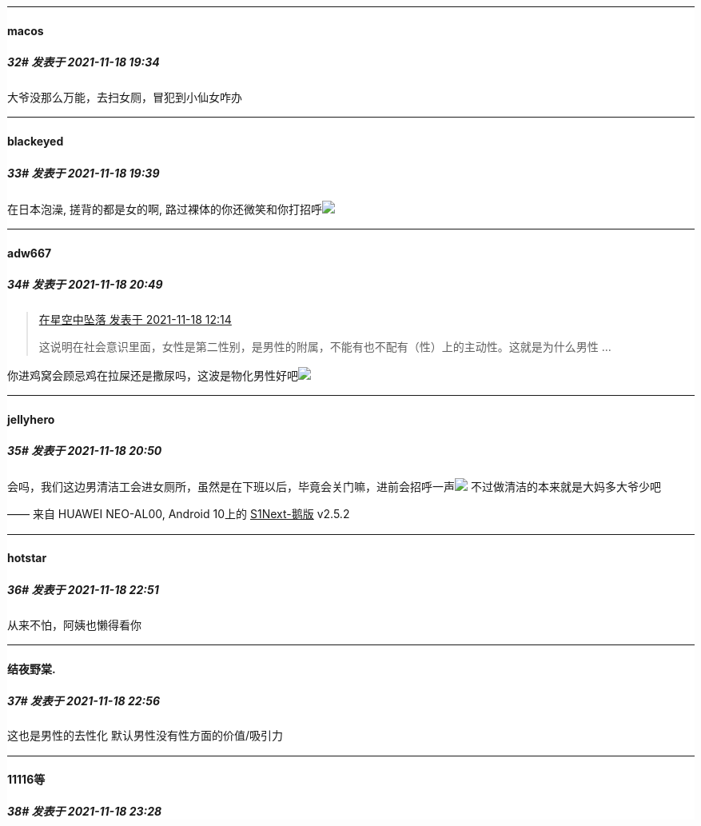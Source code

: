 *****

####  macos  
##### 32#       发表于 2021-11-18 19:34

大爷没那么万能，去扫女厕，冒犯到小仙女咋办

*****

####  blackeyed  
##### 33#       发表于 2021-11-18 19:39

在日本泡澡, 搓背的都是女的啊, 路过裸体的你还微笑和你打招呼<img src="https://static.saraba1st.com/image/smiley/face2017/072.png" referrerpolicy="no-referrer">

*****

####  adw667  
##### 34#       发表于 2021-11-18 20:49

<blockquote><a href="httphttps://bbs.saraba1st.com/2b/forum.php?mod=redirect&amp;goto=findpost&amp;pid=53593758&amp;ptid=2038144" target="_blank">在星空中坠落 发表于 2021-11-18 12:14</a>

这说明在社会意识里面，女性是第二性别，是男性的附属，不能有也不配有（性）上的主动性。这就是为什么男性 ...</blockquote>
你进鸡窝会顾忌鸡在拉屎还是撒尿吗，这波是物化男性好吧<img src="https://static.saraba1st.com/image/smiley/face2017/035.png" referrerpolicy="no-referrer">

*****

####  jellyhero  
##### 35#       发表于 2021-11-18 20:50

会吗，我们这边男清洁工会进女厕所，虽然是在下班以后，毕竟会关门嘛，进前会招呼一声<img src="https://static.saraba1st.com/image/smiley/face2017/001.png" referrerpolicy="no-referrer">
不过做清洁的本来就是大妈多大爷少吧

—— 来自 HUAWEI NEO-AL00, Android 10上的 [S1Next-鹅版](https://github.com/ykrank/S1-Next/releases) v2.5.2

*****

####  hotstar  
##### 36#       发表于 2021-11-18 22:51

从来不怕，阿姨也懒得看你

*****

####  结夜野棠.  
##### 37#       发表于 2021-11-18 22:56

这也是男性的去性化 默认男性没有性方面的价值/吸引力

*****

####  11116等  
##### 38#       发表于 2021-11-18 23:28

